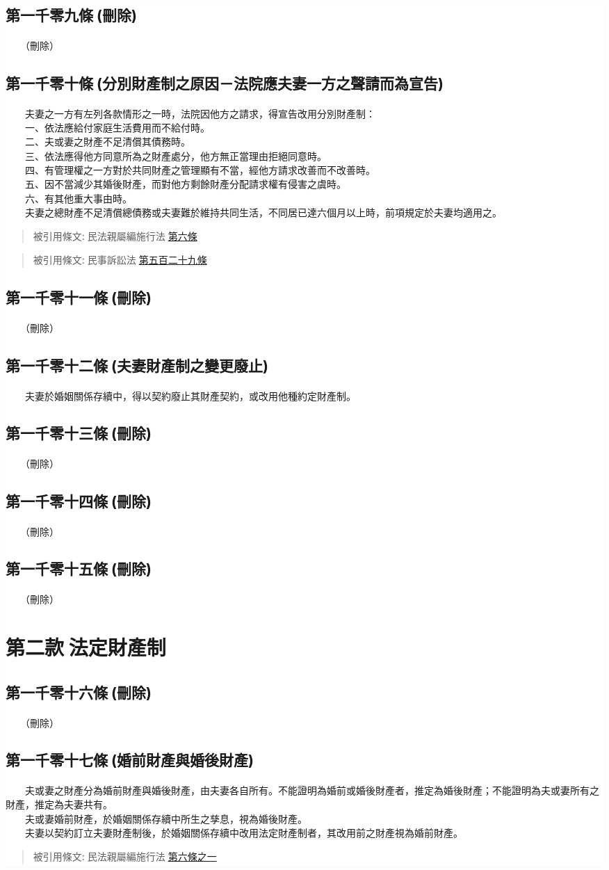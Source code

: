 
第一千零九條 (刪除)
-------------------
　　（刪除）  


第一千零十條 (分別財產制之原因－法院應夫妻一方之聲請而為宣告)
-------------------------------------------------------------
　　夫妻之一方有左列各款情形之一時，法院因他方之請求，得宣告改用分別財產制：  
　　一、依法應給付家庭生活費用而不給付時。  
　　二、夫或妻之財產不足清償其債務時。  
　　三、依法應得他方同意所為之財產處分，他方無正當理由拒絕同意時。  
　　四、有管理權之一方對於共同財產之管理顯有不當，經他方請求改善而不改善時。  
　　五、因不當減少其婚後財產，而對他方剩餘財產分配請求權有侵害之虞時。  
　　六、有其他重大事由時。  
　　夫妻之總財產不足清償總債務或夫妻難於維持共同生活，不同居已達六個月以上時，前項規定於夫妻均適用之。  
> 被引用條文: 民法親屬編施行法 [第六條](../../法務/民法/民法親屬編施行法.md#第六條-夫妻財產制之適用)

> 被引用條文: 民事訴訟法 [第五百二十九條](../../法務/民法/民事訴訟法.md#第五百二十九條-撤銷假扣押原因－未依期起訴)



第一千零十一條 (刪除)
---------------------
　　（刪除）  


第一千零十二條 (夫妻財產制之變更廢止)
-------------------------------------
　　夫妻於婚姻關係存續中，得以契約廢止其財產契約，或改用他種約定財產制。  


第一千零十三條 (刪除)
---------------------
　　（刪除）  


第一千零十四條 (刪除)
---------------------
　　（刪除）  


第一千零十五條 (刪除)
---------------------
　　（刪除）  


第二款  法定財產制
==================
第一千零十六條 (刪除)
---------------------
　　（刪除）  


第一千零十七條 (婚前財產與婚後財產)
-----------------------------------
　　夫或妻之財產分為婚前財產與婚後財產，由夫妻各自所有。不能證明為婚前或婚後財產者，推定為婚後財產；不能證明為夫或妻所有之財產，推定為夫妻共有。  
　　夫或妻婚前財產，於婚姻關係存續中所生之孳息，視為婚後財產。  
　　夫妻以契約訂立夫妻財產制後，於婚姻關係存續中改用法定財產制者，其改用前之財產視為婚前財產。  
> 被引用條文: 民法親屬編施行法 [第六條之一](../../法務/民法/民法親屬編施行法.md#第六條之一)
